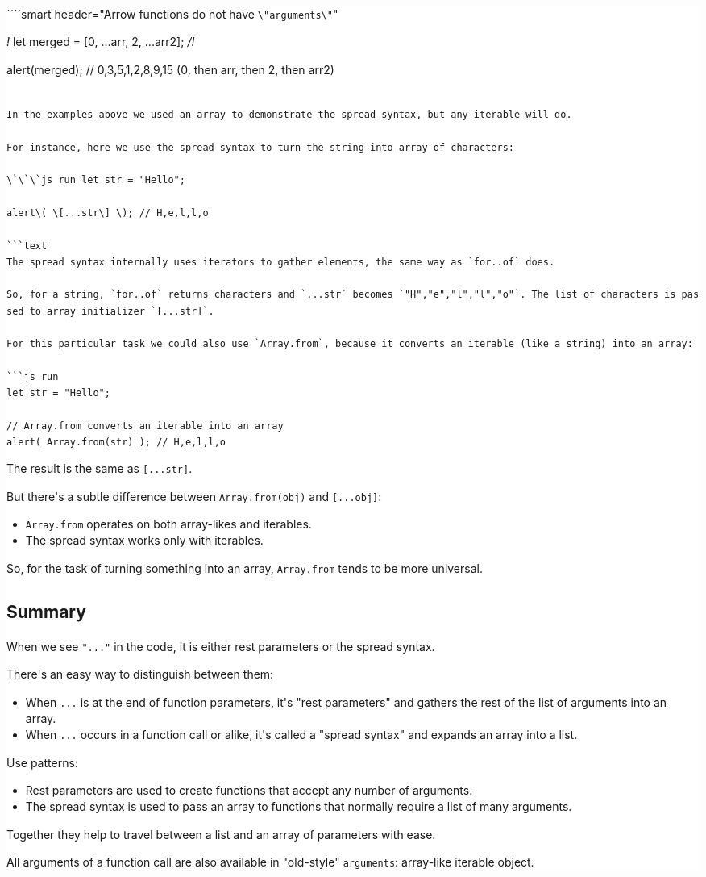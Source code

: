 ````smart header="Arrow functions do not have `\"arguments\"`"

*!*
let merged = [0, ...arr, 2, ...arr2];
*/!*

alert(merged); // 0,3,5,1,2,8,9,15 (0, then arr, then 2, then arr2)
```

In the examples above we used an array to demonstrate the spread syntax, but any iterable will do.

For instance, here we use the spread syntax to turn the string into array of characters:

\`\`\`js run let str = "Hello";

alert\( \[...str\] \); // H,e,l,l,o

```text
The spread syntax internally uses iterators to gather elements, the same way as `for..of` does.

So, for a string, `for..of` returns characters and `...str` becomes `"H","e","l","l","o"`. The list of characters is passed to array initializer `[...str]`.

For this particular task we could also use `Array.from`, because it converts an iterable (like a string) into an array:

```js run
let str = "Hello";

// Array.from converts an iterable into an array
alert( Array.from(str) ); // H,e,l,l,o
```

The result is the same as `[...str]`.

But there's a subtle difference between `Array.from(obj)` and `[...obj]`:

* `Array.from` operates on both array-likes and iterables.
* The spread syntax works only with iterables.

So, for the task of turning something into an array, `Array.from` tends to be more universal.

## Summary

When we see `"..."` in the code, it is either rest parameters or the spread syntax.

There's an easy way to distinguish between them:

* When `...` is at the end of function parameters, it's "rest parameters" and gathers the rest of the list of arguments into an array.
* When `...` occurs in a function call or alike, it's called a "spread syntax" and expands an array into a list.

Use patterns:

* Rest parameters are used to create functions that accept any number of arguments.
* The spread syntax is used to pass an array to functions that normally require a list of many arguments.

Together they help to travel between a list and an array of parameters with ease.

All arguments of a function call are also available in "old-style" `arguments`: array-like iterable object.

